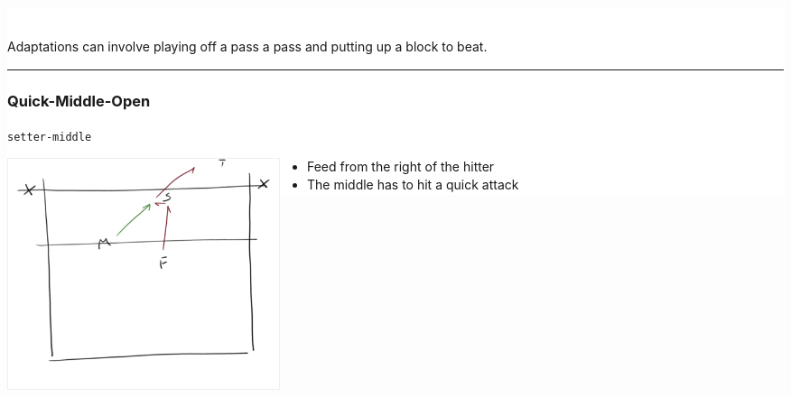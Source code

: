 <br clear="left"/>

Adaptations can involve playing off a pass a pass and putting up a block to beat.

---

### Quick-Middle-Open

`setter-middle`

<img alt="middle hitting with feed from right" width="300" src="./images/Quick-Middle-Open.png" align="left" style="border: solid 1px #eeeeee; margin: 0px 30px 0px 0px;" />

<ul style="margin-left: 300px">
  <li>Feed from the right of the hitter</li>
  <li>The middle has to hit a quick attack</li>
</ul>
